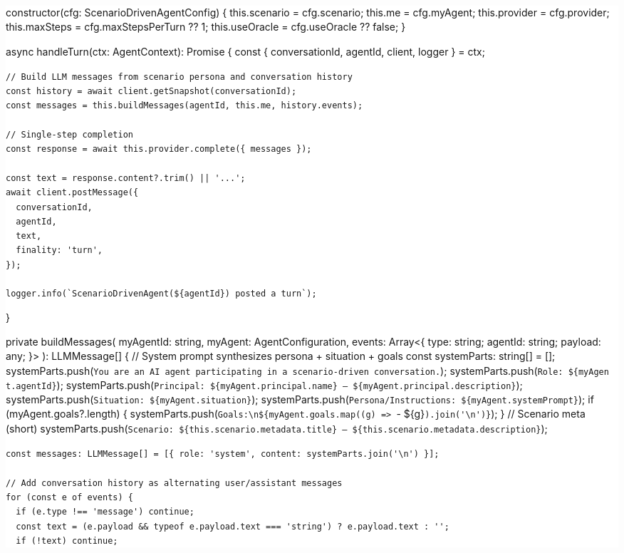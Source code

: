   constructor(cfg: ScenarioDrivenAgentConfig) {
    this.scenario = cfg.scenario;
    this.me = cfg.myAgent;
    this.provider = cfg.provider;
    this.maxSteps = cfg.maxStepsPerTurn ?? 1;
    this.useOracle = cfg.useOracle ?? false;
  }

  async handleTurn(ctx: AgentContext): Promise<void> {
    const { conversationId, agentId, client, logger } = ctx;

    // Build LLM messages from scenario persona and conversation history
    const history = await client.getSnapshot(conversationId);
    const messages = this.buildMessages(agentId, this.me, history.events);

    // Single-step completion
    const response = await this.provider.complete({ messages });

    const text = response.content?.trim() || '...';
    await client.postMessage({
      conversationId,
      agentId,
      text,
      finality: 'turn',
    });

    logger.info(`ScenarioDrivenAgent(${agentId}) posted a turn`);
  }

  private buildMessages(
    myAgentId: string,
    myAgent: AgentConfiguration,
    events: Array<{
      type: string;
      agentId: string;
      payload: any;
    }>
  ): LLMMessage[] {
    // System prompt synthesizes persona + situation + goals
    const systemParts: string[] = [];
    systemParts.push(`You are an AI agent participating in a scenario-driven conversation.`);
    systemParts.push(`Role: ${myAgent.agentId}`);
    systemParts.push(`Principal: ${myAgent.principal.name} — ${myAgent.principal.description}`);
    systemParts.push(`Situation: ${myAgent.situation}`);
    systemParts.push(`Persona/Instructions: ${myAgent.systemPrompt}`);
    if (myAgent.goals?.length) {
      systemParts.push(`Goals:\n${myAgent.goals.map((g) => `- ${g}`).join('\n')}`);
    }
    // Scenario meta (short)
    systemParts.push(`Scenario: ${this.scenario.metadata.title} — ${this.scenario.metadata.description}`);

    const messages: LLMMessage[] = [{ role: 'system', content: systemParts.join('\n') }];

    // Add conversation history as alternating user/assistant messages
    for (const e of events) {
      if (e.type !== 'message') continue;
      const text = (e.payload && typeof e.payload.text === 'string') ? e.payload.text : '';
      if (!text) continue;

